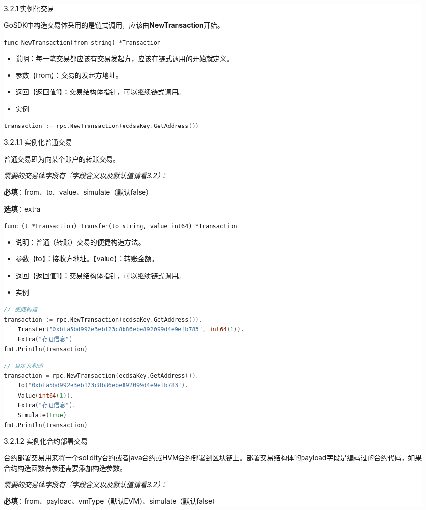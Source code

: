 3.2.1 实例化交易

GoSDK中构造交易体采用的是链式调用，应该由**NewTransaction**开始。

`func NewTransaction(from string) *Transaction`

- 说明：每一笔交易都应该有交易发起方，应该在链式调用的开始就定义。

- 参数【from】：交易的发起方地址。

- 返回【返回值1】：交易结构体指针，可以继续链式调用。

- 实例

```go
transaction := rpc.NewTransaction(ecdsaKey.GetAddress())
```

3.2.1.1 实例化普通交易

普通交易即为向某个账户的转账交易。

*需要的交易体字段有（字段含义以及默认值请看3.2）：*

**必填**：from、to、value、simulate（默认false）

**选填**：extra

`func (t *Transaction) Transfer(to string, value int64) *Transaction`

- 说明：普通（转账）交易的便捷构造方法。

- 参数【to】：接收方地址。【value】：转账金额。

- 返回【返回值1】：交易结构体指针，可以继续链式调用。

- 实例

```go
// 便捷构造
transaction := rpc.NewTransaction(ecdsaKey.GetAddress()).
    Transfer("0xbfa5bd992e3eb123c8b86ebe892099d4e9efb783", int64(1)).
    Extra("存证信息")
fmt.Println(transaction)
```

```go
// 自定义构造
transaction = rpc.NewTransaction(ecdsaKey.GetAddress()).
    To("0xbfa5bd992e3eb123c8b86ebe892099d4e9efb783").
    Value(int64(1)).
    Extra("存证信息").
    Simulate(true)
fmt.Println(transaction)
```

3.2.1.2 实例化合约部署交易

合约部署交易用来将一个solidity合约或者java合约或HVM合约部署到区块链上。部署交易结构体的payload字段是编码过的合约代码，如果合约构造函数有参还需要添加构造参数。

*需要的交易体字段有（字段含义以及默认值请看3.2）：*

**必填**：from、payload、vmType（默认EVM）、simulate（默认false）
